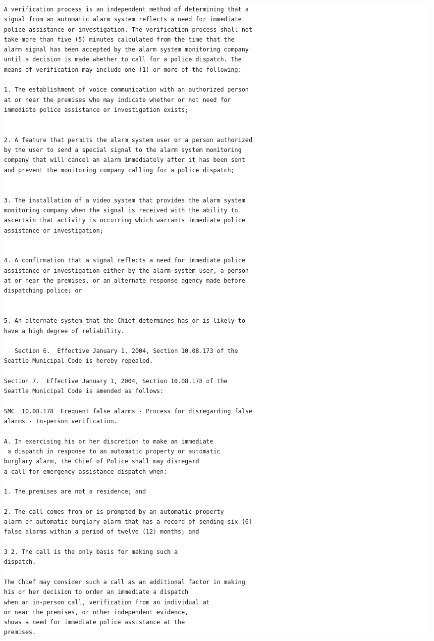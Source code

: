    A verification process is an independent method of determining that a  
    signal from an automatic alarm system reflects a need for immediate  
    police assistance or investigation. The verification process shall not  
    take more than five (5) minutes calculated from the time that the  
    alarm signal has been accepted by the alarm system monitoring company  
    until a decision is made whether to call for a police dispatch. The  
    means of verification may include one (1) or more of the following:  
  
    1. The establishment of voice communication with an authorized person  
    at or near the premises who may indicate whether or not need for  
    immediate police assistance or investigation exists;  
  
  
    2. A feature that permits the alarm system user or a person authorized  
    by the user to send a special signal to the alarm system monitoring  
    company that will cancel an alarm immediately after it has been sent  
    and prevent the monitoring company calling for a police dispatch;  
  
  
    3. The installation of a video system that provides the alarm system  
    monitoring company when the signal is received with the ability to  
    ascertain that activity is occurring which warrants immediate police  
    assistance or investigation;  
  
  
    4. A confirmation that a signal reflects a need for immediate police  
    assistance or investigation either by the alarm system user, a person  
    at or near the premises, or an alternate response agency made before  
    dispatching police; or  
  
  
    5. An alternate system that the Chief determines has or is likely to  
    have a high degree of reliability.  
  
       Section 6.  Effective January 1, 2004, Section 10.08.173 of the  
    Seattle Municipal Code is hereby repealed.  
  
    Section 7.  Effective January 1, 2004, Section 10.08.178 of the  
    Seattle Municipal Code is amended as follows:  
  
    SMC  10.08.178  Frequent false alarms - Process for disregarding false  
    alarms - In-person verification.  
  
    A. In exercising his or her discretion to make an immediate  
     a dispatch in response to an automatic property or automatic  
    burglary alarm, the Chief of Police shall may disregard  
    a call for emergency assistance dispatch when:  
  
    1. The premises are not a residence; and  
  
    2. The call comes from or is prompted by an automatic property  
    alarm or automatic burglary alarm that has a record of sending six (6)  
    false alarms within a period of twelve (12) months; and  
  
    3 2. The call is the only basis for making such a  
    dispatch.  
  
    The Chief may consider such a call as an additional factor in making  
    his or her decision to order an immediate a dispatch  
    when an in-person call, verification from an individual at  
    or near the premises, or other independent evidence,  
    shows a need for immediate police assistance at the  
    premises.  
  